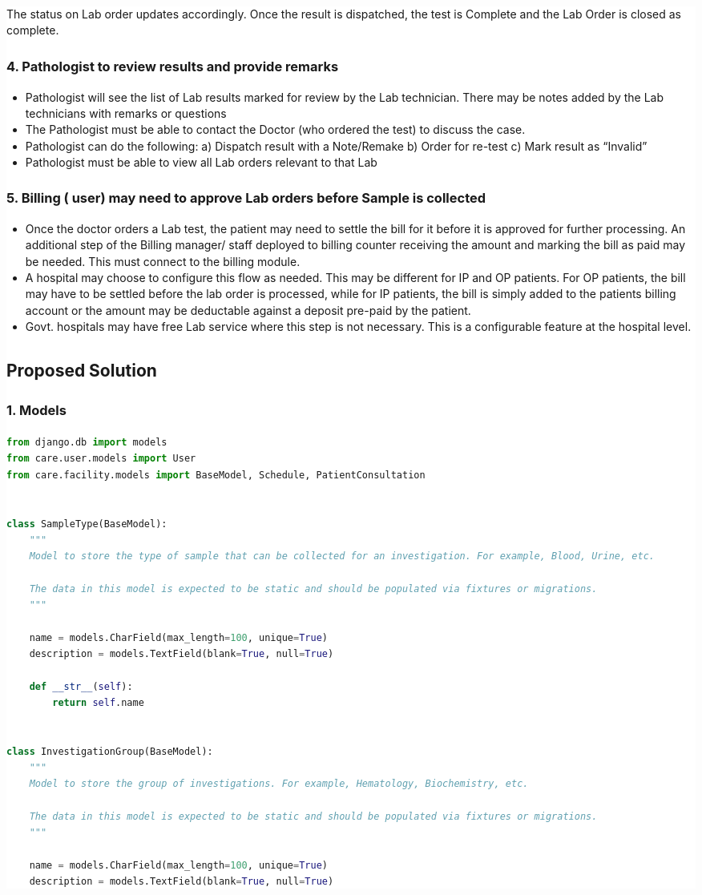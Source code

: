 The status on Lab order updates accordingly. Once the result is dispatched, the test is Complete and the Lab Order is closed as complete.

### 4. Pathologist to review results and provide remarks

- Pathologist will see the list of Lab results marked for review by the Lab technician. There may be notes added by the Lab technicians with remarks or questions
- The Pathologist must  be able to contact the Doctor (who ordered the test) to discuss the case.
- Pathologist can do the following:
a) Dispatch result with a Note/Remake
b) Order for re-test
c) Mark result as “Invalid”
- Pathologist must be able to view all Lab orders relevant to that Lab

### 5. Billing ( user) may need to approve  Lab orders before Sample is collected

- Once the doctor orders a Lab test, the patient may need to settle the bill for it before it is approved for further processing. An additional step of the Billing manager/ staff deployed to billing counter receiving the amount and marking the bill as paid may be needed. This must connect to the billing module.
- A hospital may choose to configure this flow as needed. This may be different for IP and OP patients. For OP patients, the bill may have to be settled before the lab order is processed, while for IP patients, the bill is simply added to the patients billing account or the amount may be deductable against a deposit pre-paid by the patient.
- Govt. hospitals may have free Lab service where this step is not necessary. This is a configurable feature at the hospital level.

## Proposed Solution

### 1. Models

```py
from django.db import models
from care.user.models import User
from care.facility.models import BaseModel, Schedule, PatientConsultation


class SampleType(BaseModel):
    """
    Model to store the type of sample that can be collected for an investigation. For example, Blood, Urine, etc.

    The data in this model is expected to be static and should be populated via fixtures or migrations.
    """

    name = models.CharField(max_length=100, unique=True)
    description = models.TextField(blank=True, null=True)

    def __str__(self):
        return self.name


class InvestigationGroup(BaseModel):
    """
    Model to store the group of investigations. For example, Hematology, Biochemistry, etc.

    The data in this model is expected to be static and should be populated via fixtures or migrations.
    """

    name = models.CharField(max_length=100, unique=True)
    description = models.TextField(blank=True, null=True)
```